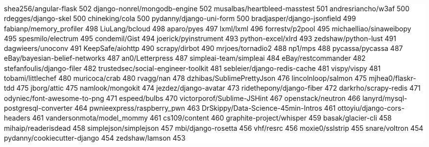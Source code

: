 shea256/angular-flask                   502
django-nonrel/mongodb-engine            502
musalbas/heartbleed-masstest            501
andresriancho/w3af                      500
rdegges/django-skel                     500
chineking/cola                          500
pydanny/django-uni-form                 500
bradjasper/django-jsonfield             499
fabianp/memory_profiler                 498
LiuLang/bcloud                          498
aparo/pyes                              497
lxml/lxml                               496
forrestv/p2pool                         495
michaelliao/sinaweibopy                 495
spesmilo/electrum                       495
condemil/Gist                           494
joerick/pyinstrument                    493
python-excel/xlrd                       493
zedshaw/python-lust                     491
dagwieers/unoconv                       491
KeepSafe/aiohttp                        490
scrapy/dirbot                           490
mrjoes/tornadio2                        488
np1/mps                                 488
pycassa/pycassa                         487
eBay/bayesian-belief-networks           487
an0/Letterpress                         487
simpleai-team/simpleai                  484
eBay/restcommander                      482
stefanfoulis/django-filer               482
trustedsec/social-engineer-toolkit      481
sebleier/django-redis-cache             481
vispy/vispy                             481
tobami/littlechef                       480
muricoca/crab                           480
rvagg/nan                               478
dzhibas/SublimePrettyJson               476
lincolnloop/salmon                      475
mjhea0/flaskr-tdd                       475
jborg/attic                             475
namlook/mongokit                        474
jezdez/django-avatar                    473
ridethepony/django-fiber                472
darkrho/scrapy-redis                    471
odyniec/font-awesome-to-png             471
espeed/bulbs                            470
victorporof/Sublime-JSHint              467
openstack/neutron                       466
lanyrd/mysql-postgresql-converter       464
pwnieexpress/raspberry_pwn              463
DrSkippy/Data-Science-45min-Intros      461
ottoyiu/django-cors-headers             461
vandersonmota/model_mommy               461
cs109/content                           460
graphite-project/whisper                459
basak/glacier-cli                       458
mihaip/readerisdead                     458
simplejson/simplejson                   457
mbi/django-rosetta                      456
vhf/resrc                               456
moxie0/sslstrip                         455
snare/voltron                           454
pydanny/cookiecutter-django             454
zedshaw/lamson                          453